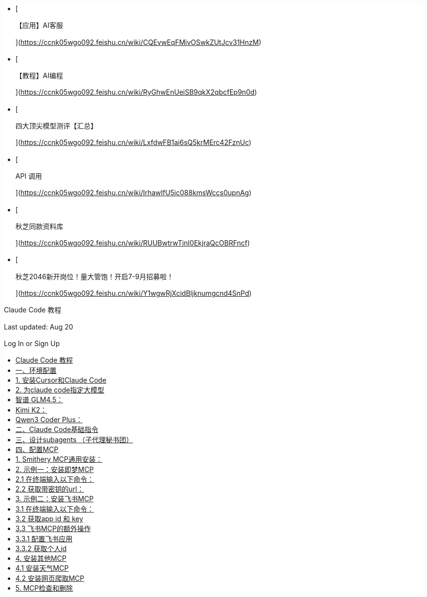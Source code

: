 *   [
    
    【应用】AI客服
    
    
    
    ](https://ccnk05wgo092.feishu.cn/wiki/CQEvwEqFMivOSwkZUtJcv31HnzM)
    
*   [
    
    【教程】AI编程
    
    
    
    ](https://ccnk05wgo092.feishu.cn/wiki/RyGhwEnUeiSB9qkX2qbcfEp9n0d)
    
*   [
    
    四大顶尖模型测评【汇总】
    
    
    
    ](https://ccnk05wgo092.feishu.cn/wiki/LxfdwFB1ai6sQ5krMErc42FznUc)
    
*   [
    
    API 调用
    
    
    
    ](https://ccnk05wgo092.feishu.cn/wiki/IrhawlfU5ic088kmsWccs0upnAg)
    
*   [
    
    秋芝同款资料库
    
    
    
    ](https://ccnk05wgo092.feishu.cn/wiki/RUUBwtrwTinI0EkjraQcOBRFncf)
    
*   [
    
    秋芝2046新开岗位！量大管饱！开启7-9月招募啦！
    
    
    
    ](https://ccnk05wgo092.feishu.cn/wiki/Y1wgwRjXcidBljknumgcnd4SnPd)
    

Claude Code 教程

Last updated: Aug 20

Log In or Sign Up

*   [Claude Code 教程](#RyLJd1aRNowLs1xljxMcjJl0ndf)
*   [一、环境配置](#doxcnDHY6nihUojNuDfLmQmS3ad)
*   [1\. 安装Cursor和Claude Code](#doxcntkXmRVTzRlJ5ArPH6VEuXb)
*   [2\. 为claude code指定大模型](#doxcnuNJoqkT6qra8LZQ17jvS4g)
*   [智谱 GLM4.5：](#doxcn1qBHdyG7Piogl3VBTNvnAg)
*   [Kimi K2：](#doxcnUqWbxXSo6U4FgqQjQZDaCd)
*   [Qwen3 Coder Plus：](#doxcnytp1njgiK4ffGRatWNFkSb)
*   [二、Claude Code基础指令](#doxcndDkiTODtI6RfWWNlz3d0pg)
*   [三、设计subagents （子代理秘书团）](#doxcn5cqg8KranwWkCDTp0Jp9Ig)
*   [四、配置MCP](#doxcnGYuHtMrBZgmusIbFhubxIe)
*   [1\. Smithery MCP通用安装：](#doxcnM4VM6AQJ5CnVI2x9yogJ8c)
*   [2\. 示例一：安装即梦MCP](#doxcnBaZ8Ra4EtETG4742ksFUDe)
*   [2.1 在终端输入以下命令：](#doxcnDGeFTogs5ScqUniuYP5kBP)
*   [2.2 获取带密钥的url：](#doxcnDYnK0I6V4E1Asb6Kp4J7eb)
*   [3\. 示例二：安装飞书MCP](#doxcnAFmpn15xy0ULAXFdrwiXYg)
*   [3.1 在终端输入以下命令：](#doxcnXbHDfF4lnUXlKjku9eL4pb)
*   [3.2 获取app id 和 key](#doxcnkEfRDEkHHr9kH9r3juLWnK)
*   [3.3 飞书MCP的额外操作](#doxcnyLQjO2nRYAVIwUdd2WvIeg)
*   [3.3.1 配置飞书应用](#doxcn1uGLboFa9M1TfxVvCa323e)
*   [3.3.2 获取个人id](#doxcnRepRjsY22NSJJIwEm0hgSr)
*   [4\. 安装其他MCP](#doxcnKQapdGnv7iHT2DNKD2ngae)
*   [4.1 安装天气MCP](#doxcnzmPRvgnWZIDW9GOsj3WfY0)
*   [4.2 安装网页爬取MCP](#doxcnrPsJY3Nxc8591RpaHzTeoc)
*   [5\. MCP检查和删除](#doxcnm7k52OlWV4rWXDIh9Mqkhf)